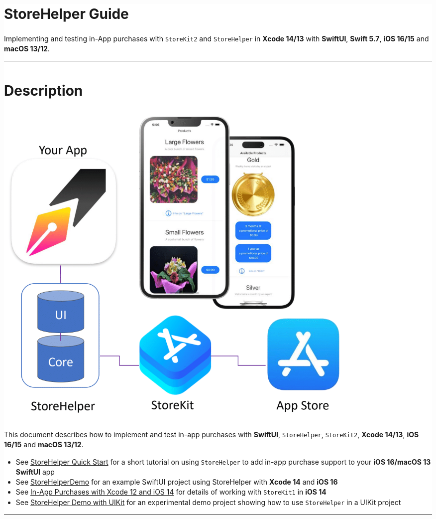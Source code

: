 # StoreHelper Guide

Implementing and testing in-App purchases with `StoreKit2` and `StoreHelper` in **Xcode 14/13** with **SwiftUI**, **Swift 5.7**, **iOS 16/15** and **macOS 13/12**.

---

# Description

![](./assets/StoreHelperDemo0.png)

This document describes how to implement and test in-app purchases with **SwiftUI**, `StoreHelper`, `StoreKit2`, **Xcode 14/13**, **iOS 16/15** and **macOS 13/12**.

- See [StoreHelper Quick Start](https://github.com/russell-archer/StoreHelper/blob/main/Documentation/quickstart.md) for a short tutorial on using `StoreHelper` to add in-app purchase support to your **iOS 16/macOS 13 SwiftUI** app
- See [StoreHelperDemo](https://github.com/russell-archer/StoreHelperDemo) for an example SwiftUI project using StoreHelper with **Xcode 14** and **iOS 16**
- See [In-App Purchases with Xcode 12 and iOS 14](https://github.com/russell-archer/IAPDemo) for details of working with `StoreKit1` in **iOS 14**
- See [StoreHelper Demo with UIKit](https://github.com/russell-archer/StoreHelperDemoUIKit) for an experimental demo project showing how to use `StoreHelper` in a UIKit project

---